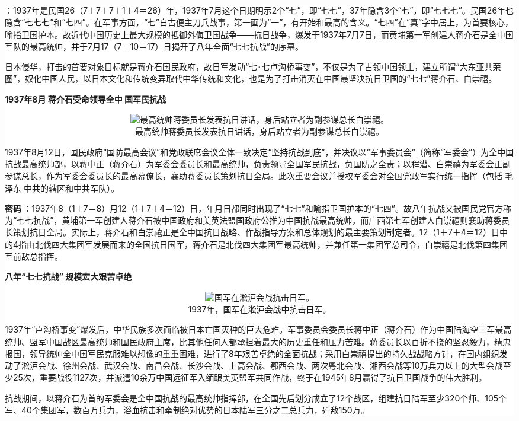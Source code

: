    </strong>
   ：1937年是民国26（7＋7＋7＋1＋4＝26）年，1937年7月这个日期明示2个“七”，即“七七”，37年隐含3个“七”，即“七七七”。民国26年也隐含“七七七”和“七四”。在军事方面，“七”自古便主刀兵战事，第一画为“一”，有开始和最高的含义。“七四”在“真”字中居上，为首要核心，喻指卫国护本。故近代中国历史上最大规模的抵御外侮卫国战争——抗日战争，爆发于1937年7月7日，而黄埔第一军创建人蒋介石是全中国军队的最高统帅，并于7月17（7＋10＝17）日揭开了八年全面“七七抗战”的序幕。
  </p>
  <p>
   日本侵华，打击的首要对象目标就是蒋介石国民政府，故日军发动“七･七卢沟桥事变”，不仅是为了占领中国领土，建立所谓“大东亚共荣圈”，奴化中国人民，以日本文化和传统变异取代中华传统和文化，也是为了打击消灭在中国最坚决抗日卫国的“七七”蒋介石、白崇禧。
  </p>
  <p>
   <strong>
    1937年8月 蒋介石受命领导全中
   </strong>
   <strong>
    国军民抗战
   </strong>
  </p>
  <p style="text-align:center">
   <img alt="最高统帅蒋委员长发表抗日讲话，身后站立者为副参谋总长白崇禧。" src="https://img2.secretchina.com/pic/2018/12-31/p2333141a190236526.jpg" style="height:339px; width:600px"/>
   <br>
    最高统帅蒋委员长发表抗日讲话，身后站立者为副参谋总长白崇禧。
   </br>
  </p>
  <p>
   1937年8月12日，国民政府“国防最高会议”和党政联席会议全体一致决定“坚持抗战到底”，并决议以“军事委员会”（简称“军委会”）为全中国抗战最高统帅部，以蒋中正（蒋介石）为军委会委员长和最高统帅，负责领导全国军民抗战，负国防之全责；以程潜、白崇禧为军委会正副参谋总长，作为军委会委员长的最高幕僚长，襄助蒋委员长策划抗日全局。此次重要会议并授权军委会对全国党政军实行统一指挥（包括
   <span href="https://www.secretchina.com/news/gb/tag/毛泽东" target="_blank">
    毛泽东
   </span>
   中共的辖区和中共军队）。
  </p>
  <p>
   <strong>
    密码
   </strong>
   ：1937年8（1＋7＝8）月12（1＋7＋4＝12）日，年月日都同时出现了“七七”和喻指卫国护本的“七四”。故八年抗战又被国民党官方称为“七七抗战”，黄埔第一军创建人蒋介石被中国政府和美英法盟国政府公推为中国抗战最高统帅，而广西第七军创建人白崇禧则襄助蒋委员长策划抗日全局。实际上，蒋介石和白崇禧正是全中国抗日战略、作战指导方案和总体规划的最主要策划制定者。12（1＋7＋4＝12）日中的4指由北伐四大集团军发展而来的全国抗日国军，蒋介石是北伐四大集团军最高统帅，并兼任第一集团军总司令，白崇禧是北伐第四集团军前敌总指挥。
  </p>
  <p>
   <strong>
    八年“七七抗战” 规模宏大艰苦卓绝
   </strong>
  </p>
  <p style="text-align:center">
   <img alt="国军在淞沪会战抗击日军。" src="https://img2.secretchina.com/pic/2017/11-10/p2029181a339547022-ss.jpg" style="height:360px; width:600px"/>
   <br>
    1937年，国军在淞沪会战中抗击日军。
   </br>
  </p>
  <p>
   1937年“卢沟桥事变”爆发后，中华民族多次面临被日本亡国灭种的巨大危难。军事委员会委员长蒋中正（蒋介石）作为中国陆海空三军最高统帅、盟军中国战区最高统帅和国民政府主席，比其他任何人都承担着最大的历史重任和压力苦难。蒋委员长以百折不挠的坚忍毅力，精忠报国，领导统帅全中国军民克服难以想像的重重困难，进行了8年艰苦卓绝的全面抗战；采用白崇禧提出的持久战战略方针，在国内组织发动了淞沪会战、徐州会战、武汉会战、南昌会战、长沙会战、上高会战、鄂西会战、两次粤北会战、湘西会战等10万兵力以上的大型会战至少25次，重要战役1127次，并派遣10余万中国远征军入缅跟美英盟军共同作战，终于在1945年8月赢得了抗日卫国战争的伟大胜利。
  </p>
  <p>
   抗战期间，以蒋介石为首的军委会是全中国抗战的最高统帅指挥部，在全国先后划分成立了12个战区，组建抗日陆军至少320个师、105个军、40个集团军，数百万兵力，浴血抗击和牵制绝对优势的日本陆军三分之二总兵力，歼敌150万。
  </p>
  <p>
   <strong>